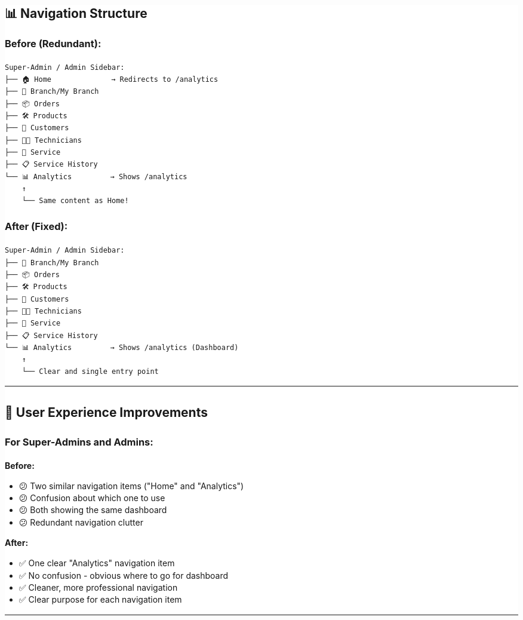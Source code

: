 
## 📊 Navigation Structure

### **Before (Redundant):**
```
Super-Admin / Admin Sidebar:
├── 🏠 Home              → Redirects to /analytics
├── 🏢 Branch/My Branch
├── 📦 Orders
├── 🛠️ Products
├── 👥 Customers
├── 👨‍🔧 Technicians
├── 🔧 Service
├── 📋 Service History
└── 📊 Analytics         → Shows /analytics
    ↑
    └── Same content as Home!
```

### **After (Fixed):**
```
Super-Admin / Admin Sidebar:
├── 🏢 Branch/My Branch
├── 📦 Orders
├── 🛠️ Products
├── 👥 Customers
├── 👨‍🔧 Technicians
├── 🔧 Service
├── 📋 Service History
└── 📊 Analytics         → Shows /analytics (Dashboard)
    ↑
    └── Clear and single entry point
```

---

## 🎯 User Experience Improvements

### For Super-Admins and Admins:

**Before:**
- 😕 Two similar navigation items ("Home" and "Analytics")
- 😕 Confusion about which one to use
- 😕 Both showing the same dashboard
- 😕 Redundant navigation clutter

**After:**
- ✅ One clear "Analytics" navigation item
- ✅ No confusion - obvious where to go for dashboard
- ✅ Cleaner, more professional navigation
- ✅ Clear purpose for each navigation item

---